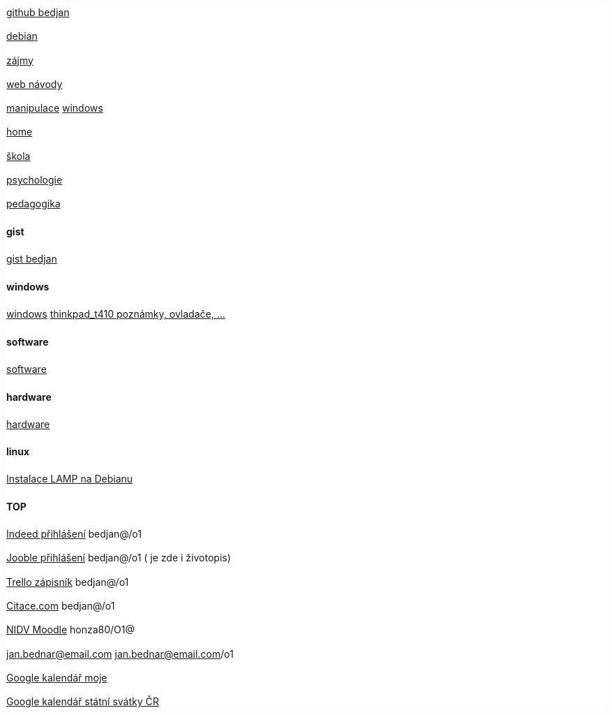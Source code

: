 [github bedjan](https://github.com/bedjan)

[debian](https://github.com/bedjan/debian)

[zájmy](https://github.com/bedjan/zajmy)

[web návody](https://github.com/bedjan/web_navody)

[manipulace](https://github.com/bedjan/manipulace) [windows](https://github.com/bedjan/windows)

[home](https://github.com/bedjan/home)

[škola](https://github.com/bedjan/skola)

[psychologie](http://htmlpreview.github.io/?https://rawcdn.githack.com/bedjan/skola/master/psychologie.html)

[pedagogika](http://htmlpreview.github.io/?https://rawcdn.githack.com/bedjan/skola/master/pedagogika.html)

#### gist

[gist bedjan](https://gist.github.com/bedjan)

#### windows

[windows](https://github.com/bedjan/windows) [thinkpad_t410 poznámky, ovladače, ...](https://github.com/bedjan/thinkpad_t410)

#### software

[software](https://github.com/bedjan/sw/tree/master)

#### hardware

[hardware](https://github.com/bedjan/hw/tree/master)

#### linux

[Instalace LAMP na Debianu](https://www.howtoforge.com/tutorial/install-apache-with-php-and-mysql-lamp-on-debian-stretch/)

#### TOP

[Indeed přihlášení](https://secure.indeed.com/account/login) bedjan@/o1

[Jooble přihlášení](https://cz.jooble.org/) bedjan@/o1 ( je zde i životopis)

[Trello zápisník](https://trello.com/login) bedjan@/o1

[Citace.com](https://www.citacepro.com) bedjan@/o1

[NIDV Moodle](http://moodle.nidv.cz/) honza80/O1@

[jan.bednar@email.com](https://www.mail.com/int/#.1258-header-navlogin2-1) jan.bednar@email.com/o1

[Google kalendář moje](https://calendar.google.com/calendar/embed?src=bedjan%40gmail.com&ctz=Europe/Prague)

[Google kalendář státní svátky ČR](https://calendar.google.com/calendar/embed?src=cs.czech%23holiday%40group.v.calendar.google.com&ctz=Europe/Prague)
